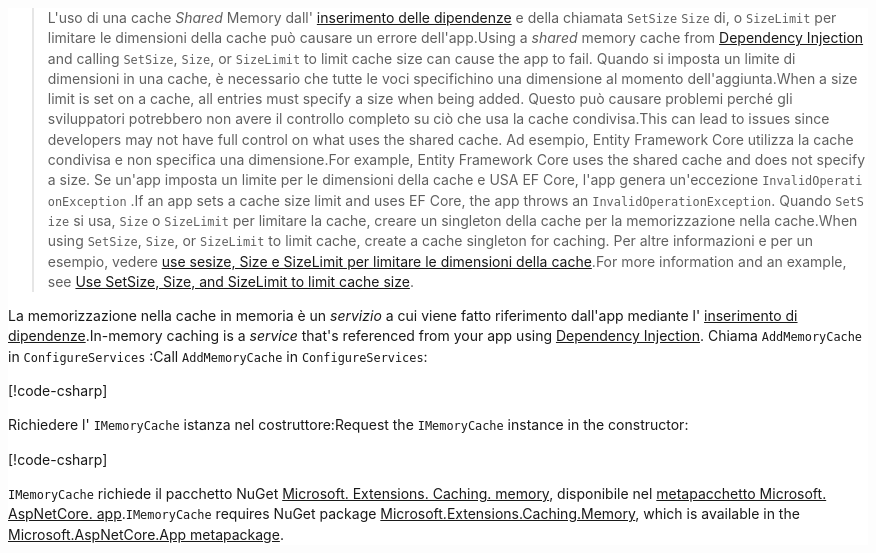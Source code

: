 > <span data-ttu-id="0bc9f-278">L'uso di una cache *Shared* Memory dall' [inserimento delle dipendenze](xref:fundamentals/dependency-injection) e della chiamata `SetSize` `Size` di, o `SizeLimit` per limitare le dimensioni della cache può causare un errore dell'app.</span><span class="sxs-lookup"><span data-stu-id="0bc9f-278">Using a *shared* memory cache from [Dependency Injection](xref:fundamentals/dependency-injection) and calling `SetSize`, `Size`, or `SizeLimit` to limit cache size can cause the app to fail.</span></span> <span data-ttu-id="0bc9f-279">Quando si imposta un limite di dimensioni in una cache, è necessario che tutte le voci specifichino una dimensione al momento dell'aggiunta.</span><span class="sxs-lookup"><span data-stu-id="0bc9f-279">When a size limit is set on a cache, all entries must specify a size when being added.</span></span> <span data-ttu-id="0bc9f-280">Questo può causare problemi perché gli sviluppatori potrebbero non avere il controllo completo su ciò che usa la cache condivisa.</span><span class="sxs-lookup"><span data-stu-id="0bc9f-280">This can lead to issues since developers may not have full control on what uses the shared cache.</span></span> <span data-ttu-id="0bc9f-281">Ad esempio, Entity Framework Core utilizza la cache condivisa e non specifica una dimensione.</span><span class="sxs-lookup"><span data-stu-id="0bc9f-281">For example, Entity Framework Core uses the shared cache and does not specify a size.</span></span> <span data-ttu-id="0bc9f-282">Se un'app imposta un limite per le dimensioni della cache e USA EF Core, l'app genera un'eccezione `InvalidOperationException` .</span><span class="sxs-lookup"><span data-stu-id="0bc9f-282">If an app sets a cache size limit and uses EF Core, the app throws an `InvalidOperationException`.</span></span>
> <span data-ttu-id="0bc9f-283">Quando `SetSize` si usa, `Size` o `SizeLimit` per limitare la cache, creare un singleton della cache per la memorizzazione nella cache.</span><span class="sxs-lookup"><span data-stu-id="0bc9f-283">When using `SetSize`, `Size`, or `SizeLimit` to limit cache, create a cache singleton for caching.</span></span> <span data-ttu-id="0bc9f-284">Per altre informazioni e per un esempio, vedere [use sesize, Size e SizeLimit per limitare le dimensioni della cache](#use-setsize-size-and-sizelimit-to-limit-cache-size).</span><span class="sxs-lookup"><span data-stu-id="0bc9f-284">For more information and an example, see [Use SetSize, Size, and SizeLimit to limit cache size](#use-setsize-size-and-sizelimit-to-limit-cache-size).</span></span>

<span data-ttu-id="0bc9f-285">La memorizzazione nella cache in memoria è un *servizio* a cui viene fatto riferimento dall'app mediante l' [inserimento di dipendenze](../../fundamentals/dependency-injection.md).</span><span class="sxs-lookup"><span data-stu-id="0bc9f-285">In-memory caching is a *service* that's referenced from your app using [Dependency Injection](../../fundamentals/dependency-injection.md).</span></span> <span data-ttu-id="0bc9f-286">Chiama `AddMemoryCache` in `ConfigureServices` :</span><span class="sxs-lookup"><span data-stu-id="0bc9f-286">Call `AddMemoryCache` in `ConfigureServices`:</span></span>

[!code-csharp[](memory/sample/WebCache/Startup.cs?highlight=9)]

<span data-ttu-id="0bc9f-287">Richiedere l' `IMemoryCache` istanza nel costruttore:</span><span class="sxs-lookup"><span data-stu-id="0bc9f-287">Request the `IMemoryCache` instance in the constructor:</span></span>

[!code-csharp[](memory/sample/WebCache/Controllers/HomeController.cs?name=snippet_ctor)]

<span data-ttu-id="0bc9f-288">`IMemoryCache` richiede il pacchetto NuGet [Microsoft. Extensions. Caching. memory](https://www.nuget.org/packages/Microsoft.Extensions.Caching.Memory/), disponibile nel [metapacchetto Microsoft. AspNetCore. app](xref:fundamentals/metapackage-app).</span><span class="sxs-lookup"><span data-stu-id="0bc9f-288">`IMemoryCache` requires NuGet package [Microsoft.Extensions.Caching.Memory](https://www.nuget.org/packages/Microsoft.Extensions.Caching.Memory/), which is available in the [Microsoft.AspNetCore.App metapackage](xref:fundamentals/metapackage-app).</span></span>

